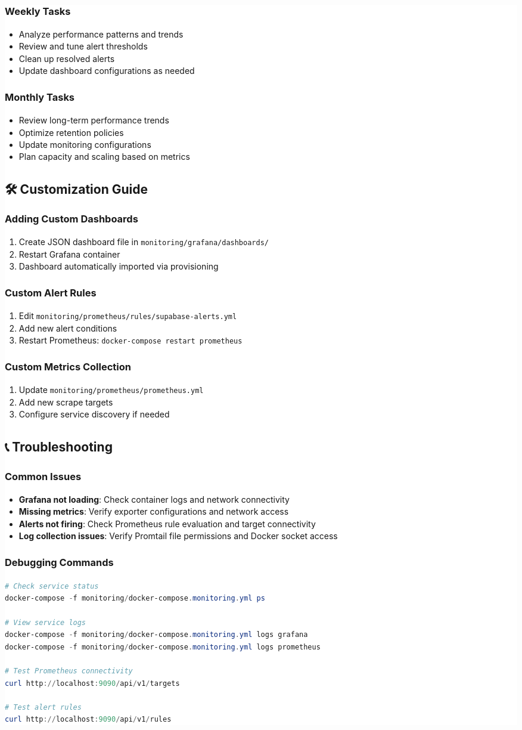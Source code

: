 ### **Weekly Tasks**
- Analyze performance patterns and trends
- Review and tune alert thresholds
- Clean up resolved alerts
- Update dashboard configurations as needed

### **Monthly Tasks**
- Review long-term performance trends
- Optimize retention policies
- Update monitoring configurations
- Plan capacity and scaling based on metrics

## 🛠️ **Customization Guide**

### **Adding Custom Dashboards**
1. Create JSON dashboard file in `monitoring/grafana/dashboards/`
2. Restart Grafana container
3. Dashboard automatically imported via provisioning

### **Custom Alert Rules**
1. Edit `monitoring/prometheus/rules/supabase-alerts.yml`
2. Add new alert conditions
3. Restart Prometheus: `docker-compose restart prometheus`

### **Custom Metrics Collection**
1. Update `monitoring/prometheus/prometheus.yml`
2. Add new scrape targets
3. Configure service discovery if needed

## 📞 **Troubleshooting**

### **Common Issues**
- **Grafana not loading**: Check container logs and network connectivity
- **Missing metrics**: Verify exporter configurations and network access
- **Alerts not firing**: Check Prometheus rule evaluation and target connectivity
- **Log collection issues**: Verify Promtail file permissions and Docker socket access

### **Debugging Commands**
```powershell
# Check service status
docker-compose -f monitoring/docker-compose.monitoring.yml ps

# View service logs
docker-compose -f monitoring/docker-compose.monitoring.yml logs grafana
docker-compose -f monitoring/docker-compose.monitoring.yml logs prometheus

# Test Prometheus connectivity
curl http://localhost:9090/api/v1/targets

# Test alert rules
curl http://localhost:9090/api/v1/rules
```
